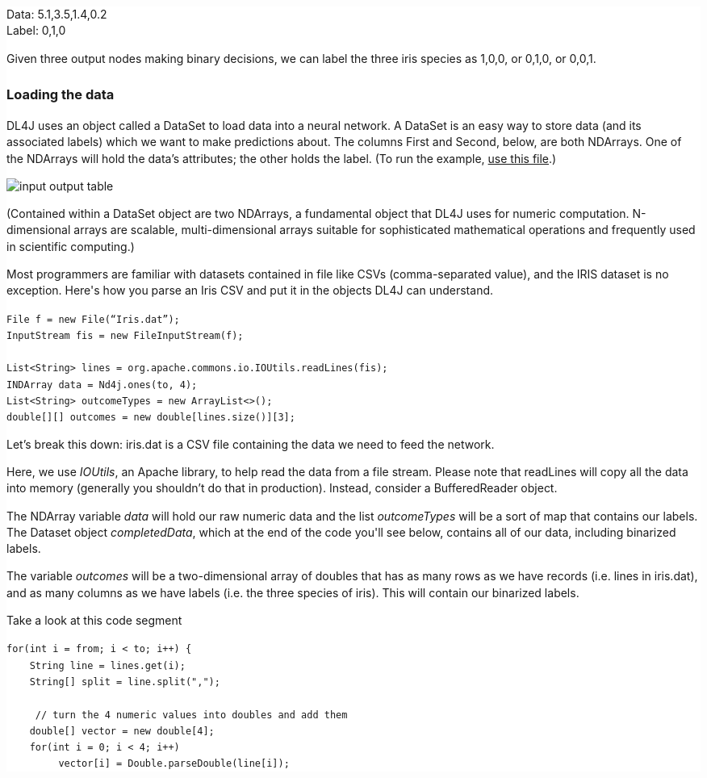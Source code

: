 Data:  5.1,3.5,1.4,0.2    
Label: 0,1,0

Given three output nodes making binary decisions, we can label the three iris species as 1,0,0, or 0,1,0, or 0,0,1. 

### Loading the data

DL4J uses an object called a DataSet to load data into a neural network. A DataSet is an easy way to store data (and its associated labels) which we want to make predictions about. The columns First and Second, below, are both NDArrays. One of the NDArrays will hold the data’s attributes; the other holds the label. (To run the example, [use this file](https://github.com/agibsonccc/java-deeplearning/blob/master/deeplearning4j-examples/src/main/java/org/deeplearning4j/iris/IrisExample.java).)

![input output table](../img/ribbit_table.png)

(Contained within a DataSet object are two NDArrays, a fundamental object that DL4J uses for numeric computation. N-dimensional arrays are scalable, multi-dimensional arrays suitable for sophisticated mathematical operations and frequently used in scientific computing.) 

Most programmers are familiar with datasets contained in file like CSVs (comma-separated value), and the IRIS dataset is no exception. Here's how you parse an Iris CSV and put it in the objects DL4J can understand. 

    File f = new File(“Iris.dat”);
    InputStream fis = new FileInputStream(f);

    List<String> lines = org.apache.commons.io.IOUtils.readLines(fis);
    INDArray data = Nd4j.ones(to, 4);
    List<String> outcomeTypes = new ArrayList<>();
    double[][] outcomes = new double[lines.size()][3];

Let’s break this down: iris.dat is a CSV file containing the data we need to feed the network.

Here, we use *IOUtils*, an Apache library, to help read the data from a file stream. Please note that readLines will copy all the data into memory (generally you shouldn’t do that in production). Instead, consider a BufferedReader object.

The NDArray variable *data* will hold our raw numeric data and the list *outcomeTypes* will be a sort of map that contains our labels. The Dataset object *completedData*, which at the end of the code you'll see below, contains all of our data, including binarized labels. 

The variable *outcomes* will be a two-dimensional array of doubles that has as many rows as we have records (i.e. lines in iris.dat), and as many columns as we have labels (i.e. the three species of iris). This will contain our binarized labels.

Take a look at this code segment

    for(int i = from; i < to; i++) {
        String line = lines.get(i);
        String[] split = line.split(",");

         // turn the 4 numeric values into doubles and add them
        double[] vector = new double[4];
        for(int i = 0; i < 4; i++)
             vector[i] = Double.parseDouble(line[i]);

